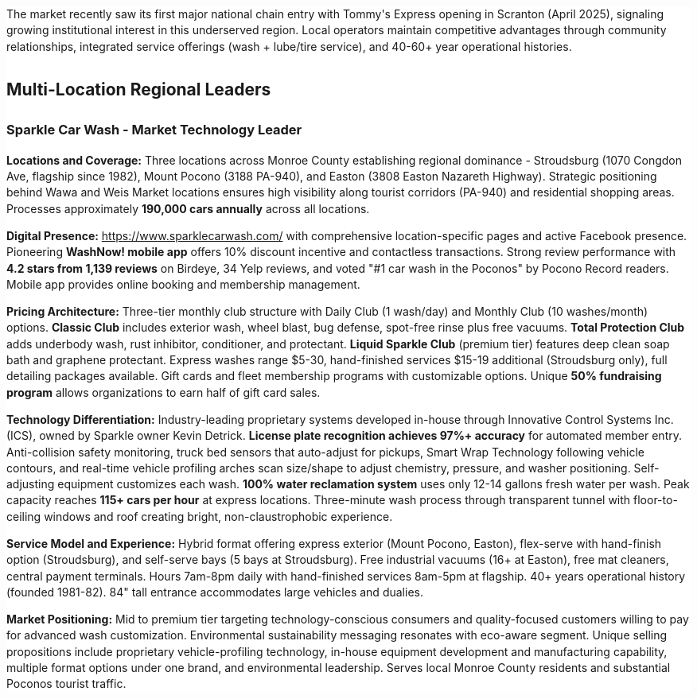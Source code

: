 The market recently saw its first major national chain entry with Tommy's Express opening in Scranton (April 2025), signaling growing institutional interest in this underserved region. Local operators maintain competitive advantages through community relationships, integrated service offerings (wash + lube/tire service), and 40-60+ year operational histories.

## Multi-Location Regional Leaders

### Sparkle Car Wash - Market Technology Leader

**Locations and Coverage:** Three locations across Monroe County establishing regional dominance - Stroudsburg (1070 Congdon Ave, flagship since 1982), Mount Pocono (3188 PA-940), and Easton (3808 Easton Nazareth Highway). Strategic positioning behind Wawa and Weis Market locations ensures high visibility along tourist corridors (PA-940) and residential shopping areas. Processes approximately **190,000 cars annually** across all locations.

**Digital Presence:** https://www.sparklecarwash.com/ with comprehensive location-specific pages and active Facebook presence. Pioneering **WashNow! mobile app** offers 10% discount incentive and contactless transactions. Strong review performance with **4.2 stars from 1,139 reviews** on Birdeye, 34 Yelp reviews, and voted "#1 car wash in the Poconos" by Pocono Record readers. Mobile app provides online booking and membership management.

**Pricing Architecture:** Three-tier monthly club structure with Daily Club (1 wash/day) and Monthly Club (10 washes/month) options. **Classic Club** includes exterior wash, wheel blast, bug defense, spot-free rinse plus free vacuums. **Total Protection Club** adds underbody wash, rust inhibitor, conditioner, and protectant. **Liquid Sparkle Club** (premium tier) features deep clean soap bath and graphene protectant. Express washes range $5-30, hand-finished services $15-19 additional (Stroudsburg only), full detailing packages available. Gift cards and fleet membership programs with customizable options. Unique **50% fundraising program** allows organizations to earn half of gift card sales.

**Technology Differentiation:** Industry-leading proprietary systems developed in-house through Innovative Control Systems Inc. (ICS), owned by Sparkle owner Kevin Detrick. **License plate recognition achieves 97%+ accuracy** for automated member entry. Anti-collision safety monitoring, truck bed sensors that auto-adjust for pickups, Smart Wrap Technology following vehicle contours, and real-time vehicle profiling arches scan size/shape to adjust chemistry, pressure, and washer positioning. Self-adjusting equipment customizes each wash. **100% water reclamation system** uses only 12-14 gallons fresh water per wash. Peak capacity reaches **115+ cars per hour** at express locations. Three-minute wash process through transparent tunnel with floor-to-ceiling windows and roof creating bright, non-claustrophobic experience.

**Service Model and Experience:** Hybrid format offering express exterior (Mount Pocono, Easton), flex-serve with hand-finish option (Stroudsburg), and self-serve bays (5 bays at Stroudsburg). Free industrial vacuums (16+ at Easton), free mat cleaners, central payment terminals. Hours 7am-8pm daily with hand-finished services 8am-5pm at flagship. 40+ years operational history (founded 1981-82). 84" tall entrance accommodates large vehicles and dualies.

**Market Positioning:** Mid to premium tier targeting technology-conscious consumers and quality-focused customers willing to pay for advanced wash customization. Environmental sustainability messaging resonates with eco-aware segment. Unique selling propositions include proprietary vehicle-profiling technology, in-house equipment development and manufacturing capability, multiple format options under one brand, and environmental leadership. Serves local Monroe County residents and substantial Poconos tourist traffic.
